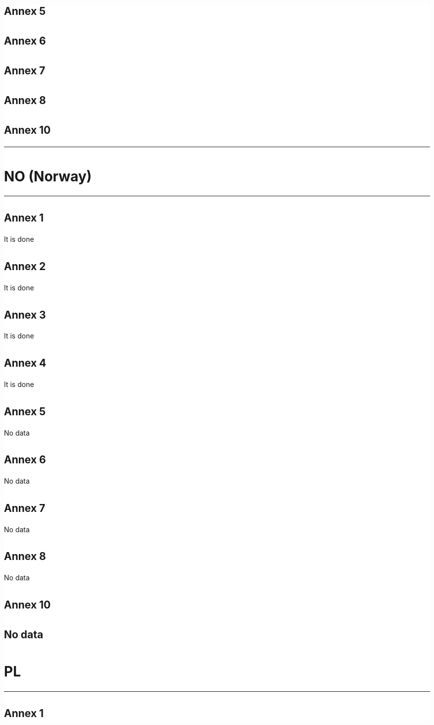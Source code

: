 
## Annex 5


## Annex 6


## Annex 7

## Annex 8



## Annex 10

-----------------------------------------------------------
# NO (Norway) 
-----------------------------------------------------------
## Annex 1
It is done

## Annex 2
It is done
## Annex 3

It is done
## Annex 4

It is done

## Annex 5

No data
## Annex 6

No data
## Annex 7
No data
## Annex 8
No data


## Annex 10
No data
----------------------------------------------------------- 
# PL 
-----------------------------------------------------------
## Annex 1
